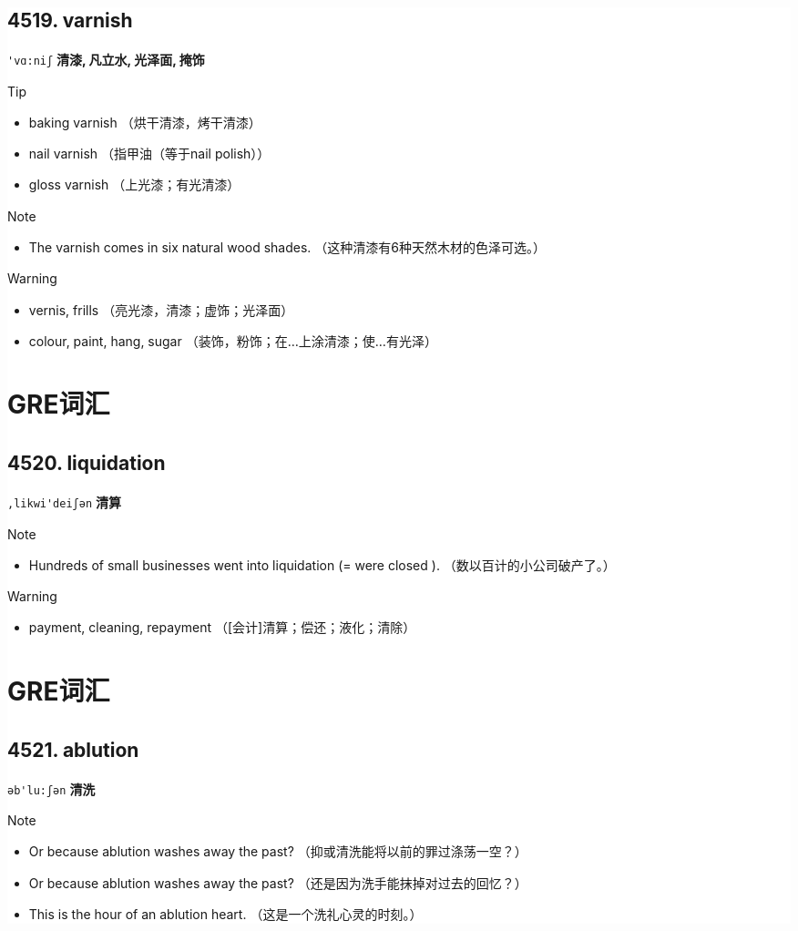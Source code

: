 ## 4519. varnish

`'vɑ:niʃ`  **清漆, 凡立水, 光泽面, 掩饰**

> [!TIP]
>
> - baking varnish （烘干清漆，烤干清漆）
>
> - nail varnish （指甲油（等于nail polish））
>
> - gloss varnish （上光漆；有光清漆）
>

> [!NOTE]
>
> - The varnish comes in six natural wood shades. （这种清漆有6种天然木材的色泽可选。）
>

> [!WARNING]
>
> - vernis, frills （亮光漆，清漆；虚饰；光泽面）
>
> - colour, paint, hang, sugar （装饰，粉饰；在…上涂清漆；使…有光泽）
>

# GRE词汇

## 4520. liquidation

`,likwi'deiʃən`  **清算**

> [!NOTE]
>
> - Hundreds of small businesses went into liquidation (= were closed ). （数以百计的小公司破产了。）
>

> [!WARNING]
>
> - payment, cleaning, repayment （[会计]清算；偿还；液化；清除）
>

# GRE词汇

## 4521. ablution

`əb'lu:ʃən`  **清洗**

> [!NOTE]
>
> - Or because ablution washes away the past? （抑或清洗能将以前的罪过涤荡一空？）
>
> - Or because ablution washes away the past? （还是因为洗手能抹掉对过去的回忆？）
>
> - This is the hour of an ablution heart. （这是一个洗礼心灵的时刻。）
>
